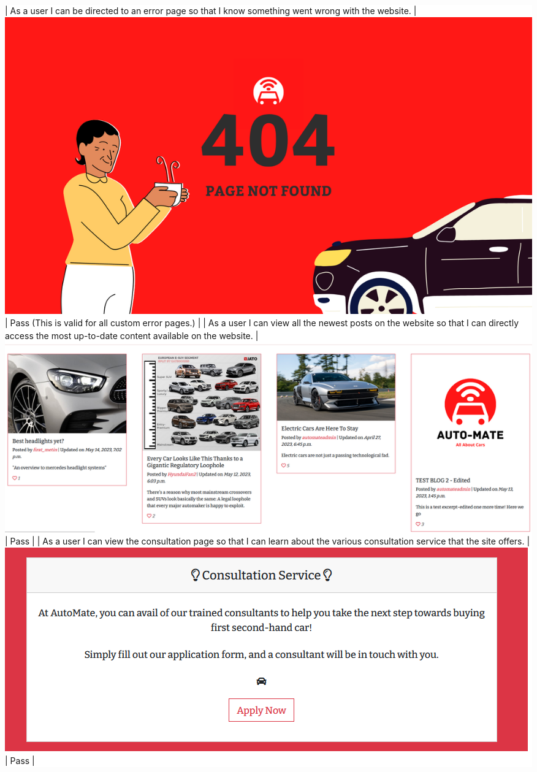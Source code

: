 | As a user I can be directed to an error page so that I know something went wrong with the website. | ![screenshot](docs/features/custom-404.png) | Pass (This is valid for all custom error pages.) | 
| As a user I can view all the newest posts on the website so that I can directly access the most up-to-date content available on the website. | ![screenshot](docs/features/blog-posts.png) | Pass |
| As a user I can view the consultation page so that I can learn about the various consultation service that the site offers. | ![screenshot](docs/features/apply-1.png) | Pass |